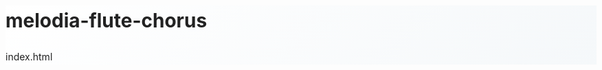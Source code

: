 # melodia-flute-chorus
index.html
<!DOCTYPE html>
<html lang="ru">
<head>
  <meta charset="UTF-8" />
  <meta name="viewport" content="width=device-width, initial-scale=1.0"/>
  <title>Флейтовый Хор "Melodia"</title>
  <link href="https://fonts.googleapis.com/css2?family=Poppins :wght@400;600&display=swap" rel="stylesheet">
  <style>
    :root {
      --primary: #1a3d6d;
      --light: #fff;
      --dark: #222;
    }

    * {
      margin: 0;
      padding: 0;
      box-sizing: border-box;
      scroll-behavior: smooth;
    }

    body {
      font-family: 'Poppins', sans-serif;
      background: linear-gradient(135deg, #ffffff, #f5f8fa);
      color: var(--dark);
      line-height: 1.6;
    }

    nav {
      position: fixed;
      top: 0;
      width: 100%;
      display: flex;
      justify-content: space-between;
      align-items: center;
      padding: 15px 40px;
      background: rgba(255, 255, 255, 0.95);
      box-shadow: 0 2px 10px rgba(0,0,0,0.05);
      z-index: 1000;
    }

    .logo {
      font-size: 1.5rem;
      font-weight: bold;
      color: var(--primary);
    }

    .nav-links {
      list-style: none;
      display: flex;
      gap: 20px;
    }
